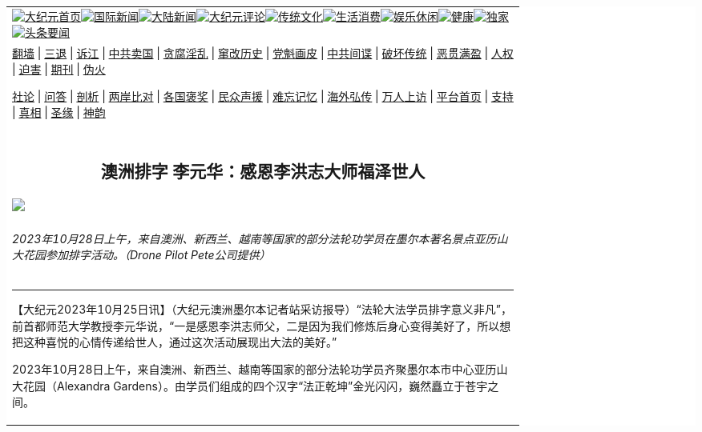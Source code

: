 <a name="1" id="1" target="_blank"></a><span id="1"></span>
<table align=center border="0"><tr><td colspan="2" VALIGN=TOP><a href="https://github.com/19920513/djy/blob/master/gb/nf1351518.md#1"><img src="https://raw.githubusercontent.com/19920513/www/master/t/djy/1.jpg" title="大纪元首页" alt="大纪元首页"></a><a href="https://github.com/19920513/djy/blob/master/gb/n24hr.md#1"><img src="https://raw.githubusercontent.com/19920513/www/master/t/djy/3.jpg" title="国际新闻" alt="国际新闻"></a><a href="https://github.com/19920513/djy/blob/master/gb/nsc413.md#1"><img src="https://raw.githubusercontent.com/19920513/www/master/t/djy/4.jpg" title="大陆新闻" alt="大陆新闻"></a><a href="https://github.com/19920513/djy/blob/master/gb/news392.md#1"><img src="https://raw.githubusercontent.com/19920513/www/master/t/djy/5.jpg" title="大纪元评论" alt="大纪元评论"></a><a href="https://github.com/19920513/djy/blob/master/gb/news2007.md#1"><img src="https://raw.githubusercontent.com/19920513/www/master/t/djy/6.jpg" title="传统文化" alt="传统文化"></a><a href="https://github.com/19920513/djy/blob/master/gb/news2008.md#1"><img src="https://raw.githubusercontent.com/19920513/www/master/t/djy/7.jpg" title="生活消费" alt="生活消费"></a><a href="https://github.com/19920513/djy/blob/master/gb/ncyule.md#1"><img src="https://raw.githubusercontent.com/19920513/www/master/t/djy/8.jpg" title="娱乐休闲" alt="娱乐休闲"></a><a href="https://github.com/19920513/djy/blob/master/gb/nsc1002.md#1"><img src="https://raw.githubusercontent.com/19920513/www/master/t/djy/9.jpg" title="健康" alt="健康"></a><a href="https://github.com/19920513/djy/blob/master/gb/nf6092.md#1"><img src="https://raw.githubusercontent.com/19920513/www/master/t/djy/10a.jpg" title="独家" alt="独家"></a><a href="https://github.com/19920513/djy/blob/master/gb/nf4514.md#1"><img src="https://raw.githubusercontent.com/19920513/www/master/t/djy/12a.jpg" title="头条要闻" alt="头条要闻"></a></td></tr>
<tr><td colspan="2" VALIGN=TOP><a target="_blank" href="https://github.com/19920513/www/blob/master/README.md?zsrh#1">翻墙</a> | <a target="_blank" href="https://github.com/19920513/djy/blob/master/gb/nf5657.md#1">三退</a> | <a target="_blank" href="https://github.com/19920513/djy/blob/master/gb/nf6124.md#1">诉江</a> | <a target="_blank" href="https://github.com/19920513/djy/blob/master/gb/nf1176117.md#1">中共卖国</a> | <a target="_blank" href="https://github.com/19920513/djy/blob/master/gb/nf5773.md#1">贪腐淫乱</a> | <a target="_blank" href="https://github.com/19920513/djy/blob/master/gb/nf1176115.md#1">窜改历史</a> | <a target="_blank" href="https://github.com/19920513/djy/blob/master/gb/nf1176107.md#1">党魁画皮</a> | <a target="_blank" href="https://github.com/19920513/djy/blob/master/gb/nf1320400.md#1">中共间谍</a> | <a target="_blank" href="https://github.com/19920513/djy/blob/master/gb/nf1176114.md#1">破坏传统</a> | <a target="_blank" href="https://github.com/19920513/ntdtv/blob/master/gb/prog447_1.md#1">恶贯满盈</a> | <a target="_blank" href="https://github.com/19920513/djy/blob/master/gb/ncid278.md#1">人权</a> | <a target="_blank" href="https://github.com/19920513/djy/blob/master/gb/nf1176111.md#1">迫害</a> | <a target="_blank" href="https://gitlab.com/szzdlab/mh-qikan/blob/master/README.md#1">期刊</a> | <a target="_blank" href="https://github.com/19920513/djy/blob/master/gb/nf5562.md#1">伪火</a></p><p><a target="_blank" href="https://github.com/19920513/djy/blob/master/gb/9p.md#1">社论</a> | <a target="_blank" href="https://github.com/19920513/djy/blob/master/gb/nf4378.md#1">问答</a> | <a target="_blank" href="https://github.com/19920513/djy/blob/master/gb/nf5792.md#1">剖析</a> | <a target="_blank" href="https://github.com/19920513/djy/blob/master/gb/nf5735.md#1">两岸比对</a> | <a target="_blank" href="https://github.com/19920513/djy/blob/master/gb/nf6119.md#1">各国褒奖</a> | <a target="_blank" href="https://github.com/19920513/djy/blob/master/gb/nf6120.md#1">民众声援</a> | <a target="_blank" href="https://github.com/19920513/djy/blob/master/gb/nf1188594.md#1">难忘记忆</a> | <a target="_blank" href="https://github.com/19920513/djy/blob/master/gb/nf3180.md#1">海外弘传</a> | <a target="_blank" href="https://github.com/19920513/djy/blob/master/gb/nf5410.md#1">万人上访</a> | <a target="_blank" href="https://github.com/19920513/www/blob/master/README.md?zsrh#1">平台首页</a> | <a target="_blank" href="https://github.com/19920513/djy/blob/master/gb/nf4386.md#1">支持</a> | <a target="_blank" href="https://github.com/19920513/djy/blob/master/gb/nf4389.md#1">真相</a> | <a target="_blank" href="https://github.com/19920513/djy/blob/master/gb/nf5790.md#1">圣缘</a> | <a target="_blank" href="https://github.com/19920513/djy/blob/master/gb/nf4786.md#1">神韵</a></td></tr>
<tr><td VALIGN=TOP width="626"><h2 align=center>澳洲排字 李元华：感恩李洪志大师福泽世人</h2>
<img width="600" src="https://i.epochtimes.com/assets/uploads/2023/10/id14104901-pic-600x400.jpg" />
<h6>2023年10月28日上午，来自澳洲、新西兰、越南等国家的部分法轮功学员在墨尔本著名景点亚历山大花园参加排字活动。（Drone Pilot Pete公司提供）
</h6>
<hr>
<p>【大纪元2023年10月25日讯】（大纪元<ahref="https://github.com/19920513/djy/blob/master/gb/tag/%E6%BE%B3%E6%B4%B2.md#1">澳洲</a><ahref="https://github.com/19920513/djy/blob/master/gb/tag/%E5%A2%A8%E5%B0%94%E6%9C%AC.md#1">墨尔本</a>记者站采访报导）“法轮大法学员<ahref="https://github.com/19920513/djy/blob/master/gb/tag/%E6%8E%92%E5%AD%97.md#1">排字</a>意义非凡”，前首都师范大学教授李元华说，“一是感恩李洪志师父，二是因为我们修炼后身心变得美好了，所以想把这种喜悦的心情传递给世人，通过这次活动展现出大法的美好。”</p>
<p><a title="澳洲2023法轮大法法会组字" src="https://www.ganjingworld.com/zh-TW/embed/1g8o5o7l1n618OKEQNbUWeIDF1f31c" width="560" b="315" frameborder="0" allowfullscreen="allowfullscreen"></a></p>
<p>2023年10月28日上午，来自<ahref="https://github.com/19920513/djy/blob/master/gb/tag/%E6%BE%B3%E6%B4%B2.md#1">澳洲</a>、新西兰、越南等国家的部分<ahref="https://github.com/19920513/djy/blob/master/gb/tag/%E6%B3%95%E8%BD%AE%E5%8A%9F.md#1">法轮功</a>学员齐聚<ahref="https://github.com/19920513/djy/blob/master/gb/tag/%E5%A2%A8%E5%B0%94%E6%9C%AC.md#1">墨尔本</a>市中心亚历山大花园（Alexandra Gardens）。由学员们组成的四个汉字“法正乾坤”金光闪闪，巍然矗立于苍宇之间。</p>